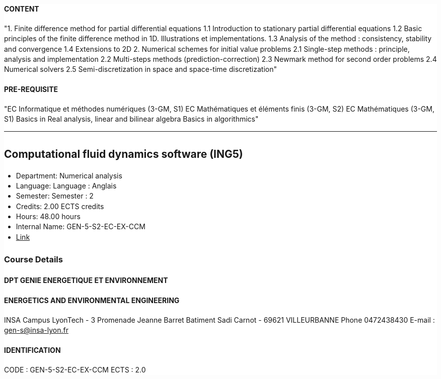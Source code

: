 #### CONTENT

"1. Finite difference method for partial differential equations
1.1 Introduction to stationary partial differential equations
1.2 Basic principles of the finite difference method in 1D. Illustrations et implementations.
1.3 Analysis of the method : consistency, stability and convergence
1.4 Extensions to 2D
2. Numerical schemes for initial value problems
2.1 Single-step  methods : principle, analysis and implementation
2.2 Multi-steps methods (prediction-correction)
2.3 Newmark method for second order problems
2.4 Numerical solvers
2.5 Semi-discretization in space and space-time discretization"

#### PRE-REQUISITE

"EC Informatique et méthodes numériques (3-GM, S1)
EC Mathématiques et éléments finis (3-GM, S2)
EC Mathématiques (3-GM, S1)
Basics in Real analysis, linear and bilinear algebra
Basics in algorithmics"


---

## Computational fluid dynamics software (ING5)

- Department: Numerical analysis
- Language: Language : Anglais
- Semester: Semester : 2
- Credits: 2.00 ECTS credits
- Hours: 48.00 hours
- Internal Name: GEN-5-S2-EC-EX-CCM
- [Link](https://scolpeda.insa-lyon.fr/f/ects?id=53524&_lang=en)

### Course Details

#### DPT GENIE ENERGETIQUE ET ENVIRONNEMENT


#### ENERGETICS AND ENVIRONMENTAL ENGINEERING

INSA Campus LyonTech - 3 Promenade Jeanne Barret
Batiment Sadi Carnot - 69621 VILLEURBANNE
Phone 0472438430
E-mail : gen-s@insa-lyon.fr

#### IDENTIFICATION

CODE :
GEN-5-S2-EC-EX-CCM
ECTS :
2.0
